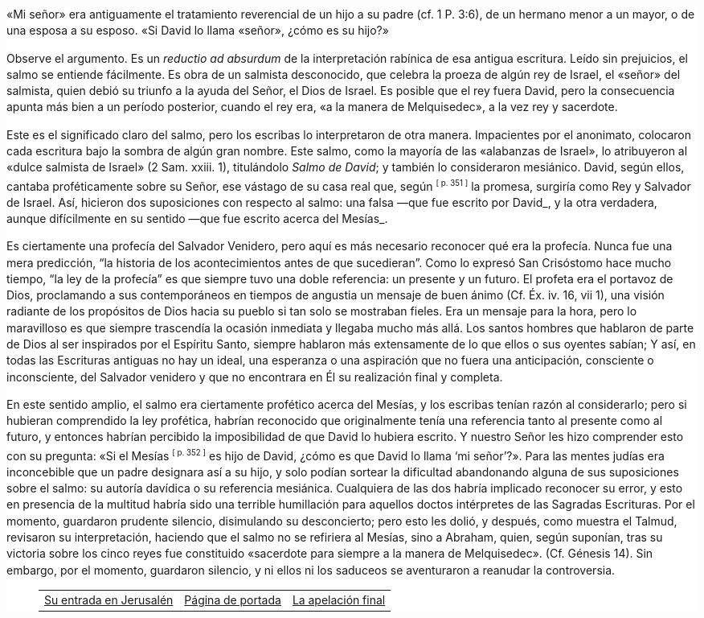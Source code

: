 «Mi señor» era antiguamente el tratamiento reverencial de un hijo a su padre (cf. 1 P. 3:6), de un hermano menor a un mayor, o de una esposa a su esposo. «Si David lo llama «señor», ¿cómo es su hijo?»

Observe el argumento. Es un _reductio ad absurdum_ de la interpretación rabínica de esa antigua escritura. Leído sin prejuicios, el salmo se entiende fácilmente. Es obra de un salmista desconocido, que celebra la proeza de algún rey de Israel, el «señor» del salmista, quien debió su triunfo a la ayuda del Señor, el Dios de Israel. Es posible que el rey fuera David, pero la consecuencia apunta más bien a un período posterior, cuando el rey era, «a la manera de Melquisedec», a la vez rey y sacerdote.

Este es el significado claro del salmo, pero los escribas lo interpretaron de otra manera. Impacientes por el anonimato, colocaron cada escritura bajo la sombra de algún gran nombre. Este salmo, como la mayoría de las «alabanzas de Israel», lo atribuyeron al «dulce salmista de Israel» (2 Sam. xxiii. 1), titulándolo _Salmo de David_; y también lo consideraron mesiánico. David, según ellos, cantaba proféticamente sobre su Señor, ese vástago de su casa real que, según <span id="p351"><sup><small>[ p. 351 ]</small></sup></span> la promesa, surgiría como Rey y Salvador de Israel. Así, hicieron dos suposiciones con respecto al salmo: una falsa —que fue escrito por David_, y la otra verdadera, aunque difícilmente en su sentido —que fue escrito acerca del Mesías_.

Es ciertamente una profecía del Salvador Venidero, pero aquí es más necesario reconocer qué era la profecía. Nunca fue una mera predicción, “la historia de los acontecimientos antes de que sucedieran”. Como lo expresó San Crisóstomo hace mucho tiempo, “la ley de la profecía” es que siempre tuvo una doble referencia: un presente y un futuro. El profeta era el portavoz de Dios, proclamando a sus contemporáneos en tiempos de angustia un mensaje de buen ánimo (Cf. Éx. iv. 16, vii 1), una visión radiante de los propósitos de Dios hacia su pueblo si tan solo se mostraban fieles. Era un mensaje para la hora, pero lo maravilloso es que siempre trascendía la ocasión inmediata y llegaba mucho más allá. Los santos hombres que hablaron de parte de Dios al ser inspirados por el Espíritu Santo, siempre hablaron más extensamente de lo que ellos o sus oyentes sabían; Y así, en todas las Escrituras antiguas no hay un ideal, una esperanza o una aspiración que no fuera una anticipación, consciente o inconsciente, del Salvador venidero y que no encontrara en Él su realización final y completa.

En este sentido amplio, el salmo era ciertamente profético acerca del Mesías, y los escribas tenían razón al considerarlo; pero si hubieran comprendido la ley profética, habrían reconocido que originalmente tenía una referencia tanto al presente como al futuro, y entonces habrían percibido la imposibilidad de que David lo hubiera escrito. Y nuestro Señor les hizo comprender esto con su pregunta: «Si el Mesías <span id="p352"><sup><small>[ p. 352 ]</small></sup></span> es hijo de David, ¿cómo es que David lo llama ‘mi señor’?». Para las mentes judías era inconcebible que un padre designara así a su hijo, y solo podían sortear la dificultad abandonando alguna de sus suposiciones sobre el salmo: su autoría davídica o su referencia mesiánica. Cualquiera de las dos habría implicado reconocer su error, y esto en presencia de la multitud habría sido una terrible humillación para aquellos doctos intérpretes de las Sagradas Escrituras. Por el momento, guardaron prudente silencio, disimulando su desconcierto; pero esto les dolió, y después, como muestra el Talmud, revisaron su interpretación, haciendo que el salmo no se refiriera al Mesías, sino a Abraham, quien, según suponían, tras su victoria sobre los cinco reyes fue constituido «sacerdote para siempre a la manera de Melquisedec». (Cf. Génesis 14). Sin embargo, por el momento, guardaron silencio, y ni ellos ni los saduceos se aventuraron a reanudar la controversia.

<figure class="table chapter-navigator">
  <table>
    <tbody>
      <tr>
        <td>
        <a href="/es/book/David_Smith/Our_Lords_Earthly_Life/30">
          <span class="mdi mdi-arrow-left-drop-circle"></span><span class="pl-2">Su entrada en Jerusalén</span>
        </a>
        </td>
        <td>
        <a href="/es/book/David_Smith/Our_Lords_Earthly_Life">
          <span class="mdi mdi-book-open-variant"></span><span class="pl-2">Página de portada</span>
        </a>
        </td>
        <td>
        <a href="/es/book/David_Smith/Our_Lords_Earthly_Life/32">
          <span class="pr-2">La apelación final</span><span class="mdi mdi-arrow-right-drop-circle"></span>

[^1]: Sobre Mt. xxii. 1-14 cf. _Los días de su carne_ , Introd. p. xxvi.
[^2]: Sobre la posición de este pasaje (Jn. vii. 53-viii. 11)—un fragmento precioso de la Tradición Evangélica, siendo un comentario marginal del lector sobre Jn. viii. 15 incorporado al texto por copistas posteriores —cf. _Los días de su carne_ , Introd. p. xix.